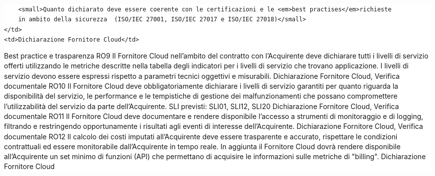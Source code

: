         <small>Quanto dichiarato deve essere coerente con le certificazioni e le <em>best practises</em>richieste
        in ambito della sicurezza  (ISO/IEC 27001, ISO/IEC 27017 e ISO/IEC 27018)</small>
    </td>
    <td>Dichiarazione Fornitore Cloud</td>
  </tr>
  <tr>
    <td>Best practice e trasparenza</td>
    <td></td>
    <td></td>
  </tr>
  <tr>
    <td>RO9</td>
    <td>Il Fornitore Cloud nell’ambito del contratto con l’Acquirente deve
        dichiarare tutti i livelli di servizio offerti utilizzando le metriche
        descritte nella tabella degli indicatori per i livelli di servizio che trovano
        applicazione.
        I livelli di servizio devono essere espressi rispetto a parametri
        tecnici oggettivi e misurabili.</td>
    <td>Dichiarazione Fornitore Cloud, Verifica documentale</td>
  </tr>
  <tr>
    <td>RO10</td>
    <td>Il Fornitore Cloud deve obbligatoriamente dichiarare i livelli di
        servizio garantiti per quanto riguarda la disponibilità del servizio, le
        performance e le tempistiche di gestione dei malfunzionamenti che possano
        compromettere l’utilizzabilità del servizio da parte dell’Acquirente.
        SLI previsti: SLI01, SLI12, SLI20
    </td>
    <td>Dichiarazione Fornitore Cloud, Verifica documentale</td>
  </tr>
  <tr>
    <td>RO11</td>
    <td>Il Fornitore Cloud deve documentare e rendere disponibile l’accesso a
        strumenti di monitoraggio e di logging, filtrando e restringendo opportunamente
        i risultati agli eventi di interesse dell’Acquirente.
    </td>
    <td>Dichiarazione Fornitore Cloud, Verifica documentale</td>
  </tr>
  <tr>
    <td>RO12</td>
    <td>Il calcolo dei costi imputati all’Acquirente deve essere trasparente e
        accurato, rispettare le condizioni contrattuali ed essere monitorabile
        dall’Acquirente in tempo reale. In aggiunta il Fornitore Cloud dovrà rendere
        disponibile all’Acquirente un set minimo di funzioni (API) che permettano di
        acquisire le informazioni sulle metriche di "billing".
    </td>
    <td>Dichiarazione Fornitore Cloud</td>
  </tr>
</table>
